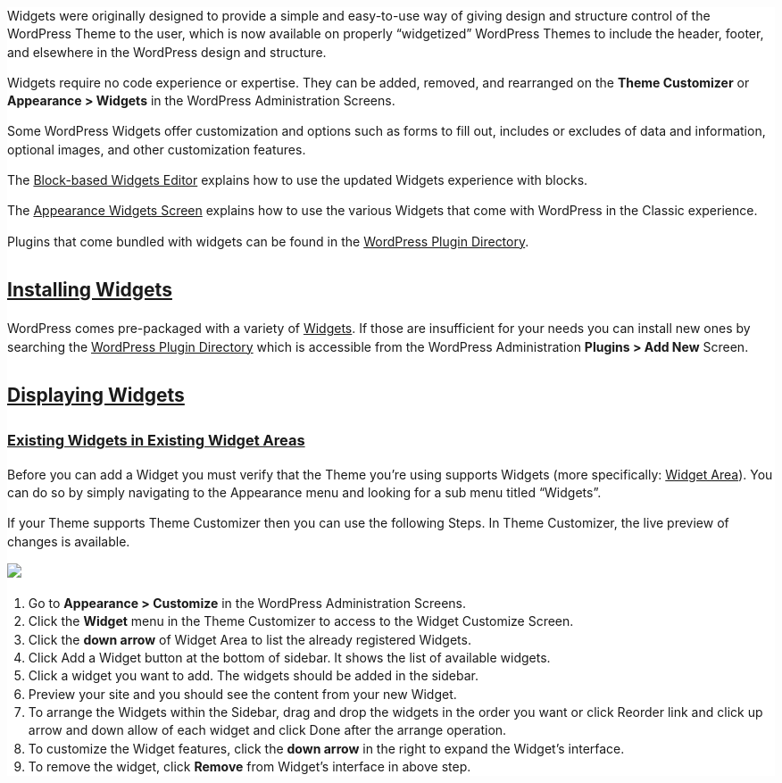 Widgets were originally designed to provide a simple and easy-to-use way of giving design and structure control of the WordPress Theme to the user, which is now available on properly “widgetized” WordPress Themes to include the header, footer, and elsewhere in the WordPress design and structure.

Widgets require no code experience or expertise. They can be added, removed, and rearranged on the **Theme Customizer** or **Appearance > Widgets** in the WordPress Administration Screens.

Some WordPress Widgets offer customization and options such as forms to fill out, includes or excludes of data and information, optional images, and other customization features.

The [Block-based Widgets Editor](https://wordpress.org/documentation/article/block-based-widgets-editor/) explains how to use the updated Widgets experience with blocks.

The [Appearance Widgets Screen](https://wordpress.org/documentation/article/appearance-widgets-screen/) explains how to use the various Widgets that come with WordPress in the Classic experience.

Plugins that come bundled with widgets can be found in the [WordPress Plugin Directory](https://wordpress.org/extend/plugins/).

## [Installing Widgets](https://wordpress.org/documentation/article/manage-wordpress-widgets/\#installing-widgets)

WordPress comes pre-packaged with a variety of [Widgets](https://wordpress.org/support/article/glossary/#widget). If those are insufficient for your needs you can install new ones by searching the [WordPress Plugin Directory](https://wordpress.org/extend/plugins/) which is accessible from the WordPress Administration **Plugins > Add New** Screen.

## [Displaying Widgets](https://wordpress.org/documentation/article/manage-wordpress-widgets/\#displaying-widgets)

### [Existing Widgets in Existing Widget Areas](https://wordpress.org/documentation/article/manage-wordpress-widgets/\#existing-widgets-in-existing-widget-areas)

Before you can add a Widget you must verify that the Theme you’re using supports Widgets (more specifically: [Widget Area](https://wordpress.org/support/article/glossary/#widget-area)). You can do so by simply navigating to the Appearance menu and looking for a sub menu titled “Widgets”.

If your Theme supports Theme Customizer then you can use the following Steps. In Theme Customizer, the live preview of changes is available.

![](https://wordpress.org/documentation/files/2018/10/appearance-customize-widgets.png)

1. Go to **Appearance > Customize** in the WordPress Administration Screens.
2. Click the **Widget** menu in the Theme Customizer to access to the Widget Customize Screen.
3. Click the **down arrow** of Widget Area to list the already registered Widgets.
4. Click Add a Widget button at the bottom of sidebar. It shows the list of available widgets.
5. Click a widget you want to add. The widgets should be added in the sidebar.
6. Preview your site and you should see the content from your new Widget.
7. To arrange the Widgets within the Sidebar, drag and drop the widgets in the order you want or click Reorder link and click up arrow and down allow of each widget and click Done after the arrange operation.
8. To customize the Widget features, click the **down arrow** in the right to expand the Widget’s interface.
9. To remove the widget, click **Remove** from Widget’s interface in above step.

